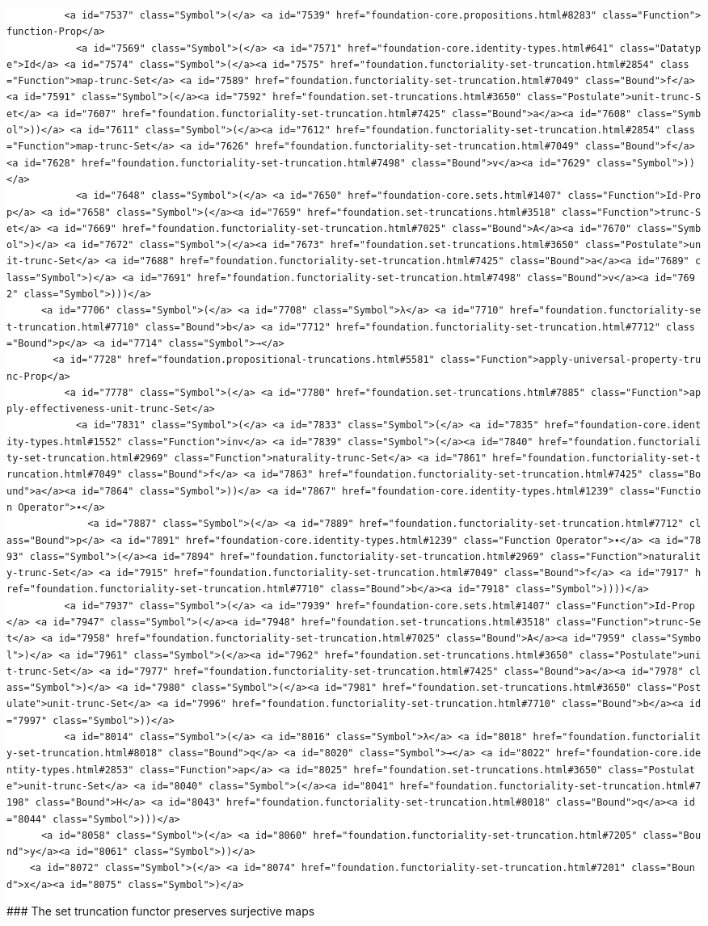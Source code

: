               <a id="7537" class="Symbol">(</a> <a id="7539" href="foundation-core.propositions.html#8283" class="Function">function-Prop</a>
                <a id="7569" class="Symbol">(</a> <a id="7571" href="foundation-core.identity-types.html#641" class="Datatype">Id</a> <a id="7574" class="Symbol">(</a><a id="7575" href="foundation.functoriality-set-truncation.html#2854" class="Function">map-trunc-Set</a> <a id="7589" href="foundation.functoriality-set-truncation.html#7049" class="Bound">f</a> <a id="7591" class="Symbol">(</a><a id="7592" href="foundation.set-truncations.html#3650" class="Postulate">unit-trunc-Set</a> <a id="7607" href="foundation.functoriality-set-truncation.html#7425" class="Bound">a</a><a id="7608" class="Symbol">))</a> <a id="7611" class="Symbol">(</a><a id="7612" href="foundation.functoriality-set-truncation.html#2854" class="Function">map-trunc-Set</a> <a id="7626" href="foundation.functoriality-set-truncation.html#7049" class="Bound">f</a> <a id="7628" href="foundation.functoriality-set-truncation.html#7498" class="Bound">v</a><a id="7629" class="Symbol">))</a>
                <a id="7648" class="Symbol">(</a> <a id="7650" href="foundation-core.sets.html#1407" class="Function">Id-Prop</a> <a id="7658" class="Symbol">(</a><a id="7659" href="foundation.set-truncations.html#3518" class="Function">trunc-Set</a> <a id="7669" href="foundation.functoriality-set-truncation.html#7025" class="Bound">A</a><a id="7670" class="Symbol">)</a> <a id="7672" class="Symbol">(</a><a id="7673" href="foundation.set-truncations.html#3650" class="Postulate">unit-trunc-Set</a> <a id="7688" href="foundation.functoriality-set-truncation.html#7425" class="Bound">a</a><a id="7689" class="Symbol">)</a> <a id="7691" href="foundation.functoriality-set-truncation.html#7498" class="Bound">v</a><a id="7692" class="Symbol">)))</a>
          <a id="7706" class="Symbol">(</a> <a id="7708" class="Symbol">λ</a> <a id="7710" href="foundation.functoriality-set-truncation.html#7710" class="Bound">b</a> <a id="7712" href="foundation.functoriality-set-truncation.html#7712" class="Bound">p</a> <a id="7714" class="Symbol">→</a>
            <a id="7728" href="foundation.propositional-truncations.html#5581" class="Function">apply-universal-property-trunc-Prop</a>
              <a id="7778" class="Symbol">(</a> <a id="7780" href="foundation.set-truncations.html#7885" class="Function">apply-effectiveness-unit-trunc-Set</a>
                <a id="7831" class="Symbol">(</a> <a id="7833" class="Symbol">(</a> <a id="7835" href="foundation-core.identity-types.html#1552" class="Function">inv</a> <a id="7839" class="Symbol">(</a><a id="7840" href="foundation.functoriality-set-truncation.html#2969" class="Function">naturality-trunc-Set</a> <a id="7861" href="foundation.functoriality-set-truncation.html#7049" class="Bound">f</a> <a id="7863" href="foundation.functoriality-set-truncation.html#7425" class="Bound">a</a><a id="7864" class="Symbol">))</a> <a id="7867" href="foundation-core.identity-types.html#1239" class="Function Operator">∙</a>
                  <a id="7887" class="Symbol">(</a> <a id="7889" href="foundation.functoriality-set-truncation.html#7712" class="Bound">p</a> <a id="7891" href="foundation-core.identity-types.html#1239" class="Function Operator">∙</a> <a id="7893" class="Symbol">(</a><a id="7894" href="foundation.functoriality-set-truncation.html#2969" class="Function">naturality-trunc-Set</a> <a id="7915" href="foundation.functoriality-set-truncation.html#7049" class="Bound">f</a> <a id="7917" href="foundation.functoriality-set-truncation.html#7710" class="Bound">b</a><a id="7918" class="Symbol">))))</a>
              <a id="7937" class="Symbol">(</a> <a id="7939" href="foundation-core.sets.html#1407" class="Function">Id-Prop</a> <a id="7947" class="Symbol">(</a><a id="7948" href="foundation.set-truncations.html#3518" class="Function">trunc-Set</a> <a id="7958" href="foundation.functoriality-set-truncation.html#7025" class="Bound">A</a><a id="7959" class="Symbol">)</a> <a id="7961" class="Symbol">(</a><a id="7962" href="foundation.set-truncations.html#3650" class="Postulate">unit-trunc-Set</a> <a id="7977" href="foundation.functoriality-set-truncation.html#7425" class="Bound">a</a><a id="7978" class="Symbol">)</a> <a id="7980" class="Symbol">(</a><a id="7981" href="foundation.set-truncations.html#3650" class="Postulate">unit-trunc-Set</a> <a id="7996" href="foundation.functoriality-set-truncation.html#7710" class="Bound">b</a><a id="7997" class="Symbol">))</a>
              <a id="8014" class="Symbol">(</a> <a id="8016" class="Symbol">λ</a> <a id="8018" href="foundation.functoriality-set-truncation.html#8018" class="Bound">q</a> <a id="8020" class="Symbol">→</a> <a id="8022" href="foundation-core.identity-types.html#2853" class="Function">ap</a> <a id="8025" href="foundation.set-truncations.html#3650" class="Postulate">unit-trunc-Set</a> <a id="8040" class="Symbol">(</a><a id="8041" href="foundation.functoriality-set-truncation.html#7198" class="Bound">H</a> <a id="8043" href="foundation.functoriality-set-truncation.html#8018" class="Bound">q</a><a id="8044" class="Symbol">)))</a>
          <a id="8058" class="Symbol">(</a> <a id="8060" href="foundation.functoriality-set-truncation.html#7205" class="Bound">y</a><a id="8061" class="Symbol">))</a>
        <a id="8072" class="Symbol">(</a> <a id="8074" href="foundation.functoriality-set-truncation.html#7201" class="Bound">x</a><a id="8075" class="Symbol">)</a>
</pre>
### The set truncation functor preserves surjective maps
